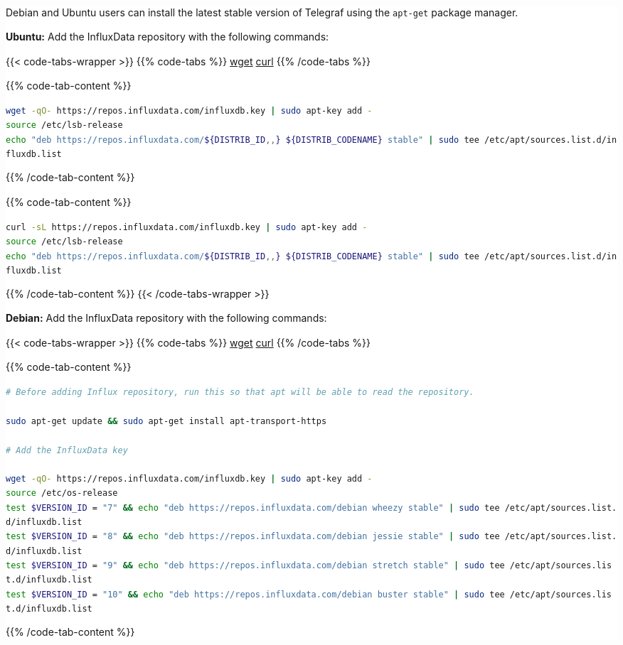 Debian and Ubuntu users can install the latest stable version of Telegraf using the `apt-get` package manager.

**Ubuntu:** Add the InfluxData repository with the following commands:

{{< code-tabs-wrapper >}}
{{% code-tabs %}}
[wget](#)
[curl](#)
{{% /code-tabs %}}

{{% code-tab-content %}}
```bash
wget -qO- https://repos.influxdata.com/influxdb.key | sudo apt-key add -
source /etc/lsb-release
echo "deb https://repos.influxdata.com/${DISTRIB_ID,,} ${DISTRIB_CODENAME} stable" | sudo tee /etc/apt/sources.list.d/influxdb.list
```
{{% /code-tab-content %}}

{{% code-tab-content %}}
```bash
curl -sL https://repos.influxdata.com/influxdb.key | sudo apt-key add -
source /etc/lsb-release
echo "deb https://repos.influxdata.com/${DISTRIB_ID,,} ${DISTRIB_CODENAME} stable" | sudo tee /etc/apt/sources.list.d/influxdb.list
```
{{% /code-tab-content %}}
{{< /code-tabs-wrapper >}}  

**Debian:** Add the InfluxData repository with the following commands:

{{< code-tabs-wrapper >}}
{{% code-tabs %}}
[wget](#)
[curl](#)
{{% /code-tabs %}}

{{% code-tab-content %}}
```bash
# Before adding Influx repository, run this so that apt will be able to read the repository.

sudo apt-get update && sudo apt-get install apt-transport-https

# Add the InfluxData key

wget -qO- https://repos.influxdata.com/influxdb.key | sudo apt-key add -
source /etc/os-release
test $VERSION_ID = "7" && echo "deb https://repos.influxdata.com/debian wheezy stable" | sudo tee /etc/apt/sources.list.d/influxdb.list
test $VERSION_ID = "8" && echo "deb https://repos.influxdata.com/debian jessie stable" | sudo tee /etc/apt/sources.list.d/influxdb.list
test $VERSION_ID = "9" && echo "deb https://repos.influxdata.com/debian stretch stable" | sudo tee /etc/apt/sources.list.d/influxdb.list
test $VERSION_ID = "10" && echo "deb https://repos.influxdata.com/debian buster stable" | sudo tee /etc/apt/sources.list.d/influxdb.list
```
{{% /code-tab-content %}}
